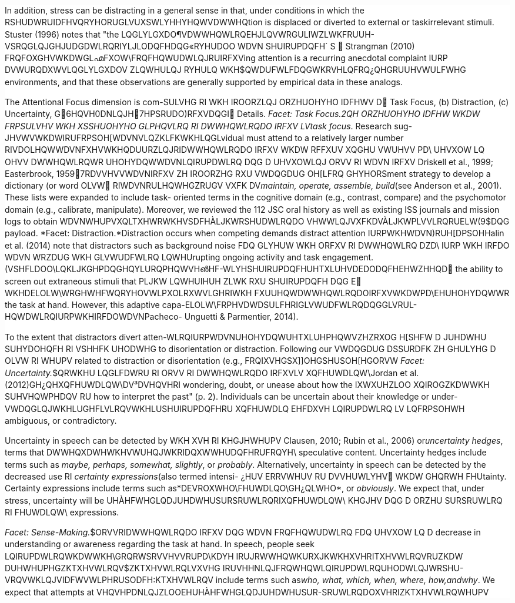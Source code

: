 In addition, stress can be distracting in a general sense in that, under conditions in which the RSHUDWRUIDFHVQRYHORUGLVUXSWLYHHYHQWVDWWHQtion is displaced or diverted to external or taskirrelevant stimuli. Stuster (1996) notes that "the LQGLYLGXDO¶VDWWHQWLRQEHJLQVWRGULIWZLWKFRUUH-VSRQGLQJGHJUDGDWLRQRIYLJLODQFHDQG«RYHUDOO WDVN SHUIRUPDQFH´ S  Strangman (2010) FRQFOXGHVWKDWGL൶FXOW\FRQFHQWUDWLQJRUIRFXVing attention is a recurring anecdotal complaint IURP DVWURQDXWVLQGLYLGXDOV ZLQWHULQJ RYHULQ WKH\$QWDUFWLFDQGWKRVHLQFRQ¿QHGRUUHVWULFWHG environments, and that these observations are generally supported by empirical data in these analogs.

The Attentional Focus dimension is com-SULVHG RI WKH IROORZLQJ ORZHUOHYHO IDFHWV D Task Focus, (b) Distraction, (c) Uncertainty, G6HQVH0DNLQJH7HPSRUDO)RFXVDQGI Details.
*Facet: Task Focus.*2QH ORZHUOHYHO IDFHW WKDW FRPSULVHV WKH XSSHUOHYHO GLPHQVLRQ RI DWWHQWLRQDO IRFXV LV*task focus*. Research sug-JHVWVWKDWIRUFRPSOH[WDVNVLQZKLFKWKHLQGLvidual must attend to a relatively larger number RIVDOLHQWWDVNFXHVWKHQDUURZLQJRIDWWHQWLRQDO IRFXV WKDW RFFXUV XQGHU VWUHVV PD\ UHVXOW LQ OHVV DWWHQWLRQWR UHOHYDQWWDVNLQIRUPDWLRQ DQG D UHVXOWLQJ ORVV RI WDVN IRFXV Driskell et al., 1999; Easterbrook, 19597RDVVHVVWDVNIRFXV ZH IROORZHG RXU VWDQGDUG OH[LFRQ GHYHORSment strategy to develop a dictionary (or word OLVW RIWDVNRULHQWHGZRUGV VXFK DV*maintain, operate, assemble, build*(see Anderson et al., 2001). These lists were expanded to include task- oriented terms in the cognitive domain (e.g., contrast, compare) and the psychomotor domain (e.g., calibrate, manipulate). Moreover, we reviewed the 112 JSC oral history as well as existing ISS journals and mission logs to obtain WDVNWHUPVXQLTXHWRWKHVSDFHÀLJKWRSHUDWLRQDO VHWWLQJVXFKDVÀLJKWPLVVLRQRUELW(9\$DQG payload.
*Facet: Distraction.*Distraction occurs when competing demands distract attention IURPWKHWDVN)RUH[DPSOHHalin et al. (2014) note that distractors such as background noise FDQ GLYHUW WKH ORFXV RI DWWHQWLRQ DZD\ IURP WKH IRFDO WDVN WRZDUG WKH GLVWUDFWLRQ LQWHUrupting ongoing activity and task engagement. (VSHFLDOO\LQKLJKGHPDQGHQYLURQPHQWVH൵HF-WLYHSHUIRUPDQFHUHTXLUHVDEDODQFHEHWZHHQD the ability to screen out extraneous stimuli that PLJKW LQWHUIHUH ZLWK RXU SHUIRUPDQFH DQG E WKHDELOLW\WRGHWHFWQRYHOVWLPXOLRXWVLGHRIWKH FXUUHQWDWWHQWLRQDOIRFXVWKDWPD\EHUHOHYDQWWR the task at hand. However, this adaptive capa-ELOLW\FRPHVDWDSULFHRIGLVWUDFWLRQDQGGLVRUL-HQWDWLRQIURPWKHIRFDOWDVNPacheco- Unguetti & Parmentier, 2014).

To the extent that distractors divert atten-WLRQIURPWDVNUHOHYDQWUHTXLUHPHQWVZHZRXOG H[SHFW D JUHDWHU SUHYDOHQFH RI VSHHFK UHODWHG to disorientation or distraction. Following our VWDQGDUG DSSURDFK ZH GHULYHG D OLVW RI WHUPV related to distraction or disorientation (e.g., FRQIXVHGSX]]OHGSHUSOH[HGORVW
*Facet: Uncertainty.*\$QRWKHU LQGLFDWRU RI ORVV RI DWWHQWLRQDO IRFXVLV XQFHUWDLQW\Jordan et al. (2012)GH¿QHXQFHUWDLQW\DV³DVHQVHRI wondering, doubt, or unease about how the IXWXUHZLOO XQIROGZKDWWKH SUHVHQWPHDQV RU how to interpret the past" (p. 2). Individuals can be uncertain about their knowledge or under-VWDQGLQJWKHLUGHFLVLRQVWKHLUSHUIRUPDQFHRU XQFHUWDLQ EHFDXVH LQIRUPDWLRQ LV LQFRPSOHWH ambiguous, or contradictory.

Uncertainty in speech can be detected by WKH XVH RI KHGJHWHUPV Clausen, 2010; Rubin et al., 2006) or*uncertainty hedges*, terms that DWWHQXDWHWKHVWUHQJWKRIDQXWWHUDQFHRUFRQYH\ speculative content. Uncertainty hedges include terms such as *maybe, perhaps, somewhat, slightly*, or *probably*. Alternatively, uncertainty in speech can be detected by the decreased use RI *certainty expressions*(also termed intensi- ¿HUV ERRVWHUV RU DVVHUWLYHV WKDW GHQRWH FHUtainty. Certainty expressions include terms such as*DEVROXWHO\FHUWDLQO\GH¿QLWHO\*, or *obviously*. We expect that, under stress, uncertainty will be UHÀHFWHGLQDJUHDWHUSURSRUWLRQRIXQFHUWDLQW\ KHGJHV DQG D ORZHU SURSRUWLRQ RI FHUWDLQW\ expressions.

*Facet: Sense-Making.*\$ORVVRIDWWHQWLRQDO IRFXV DQG WDVN FRQFHQWUDWLRQ FDQ UHVXOW LQ D decrease in understanding or awareness regarding the task at hand. In speech, people seek LQIRUPDWLRQWKDWWKH\GRQRWSRVVHVVRUPD\KDYH IRUJRWWHQWKURXJKWKHXVHRITXHVWLRQVRUZKDW DUHWHUPHGZKTXHVWLRQV\$ZKTXHVWLRQLVXVHG IRUVHHNLQJFRQWHQWLQIRUPDWLRQUHODWLQJWRSHU-VRQVWKLQJVIDFWVWLPHRUSODFH:KTXHVWLRQV include terms such as*who, what, which, when, where, how,*and*why*. We expect that attempts at VHQVHPDNLQJZLOOEHUHÀHFWHGLQDJUHDWHUSUR-SRUWLRQDOXVHRIZKTXHVWLRQWHUPV
